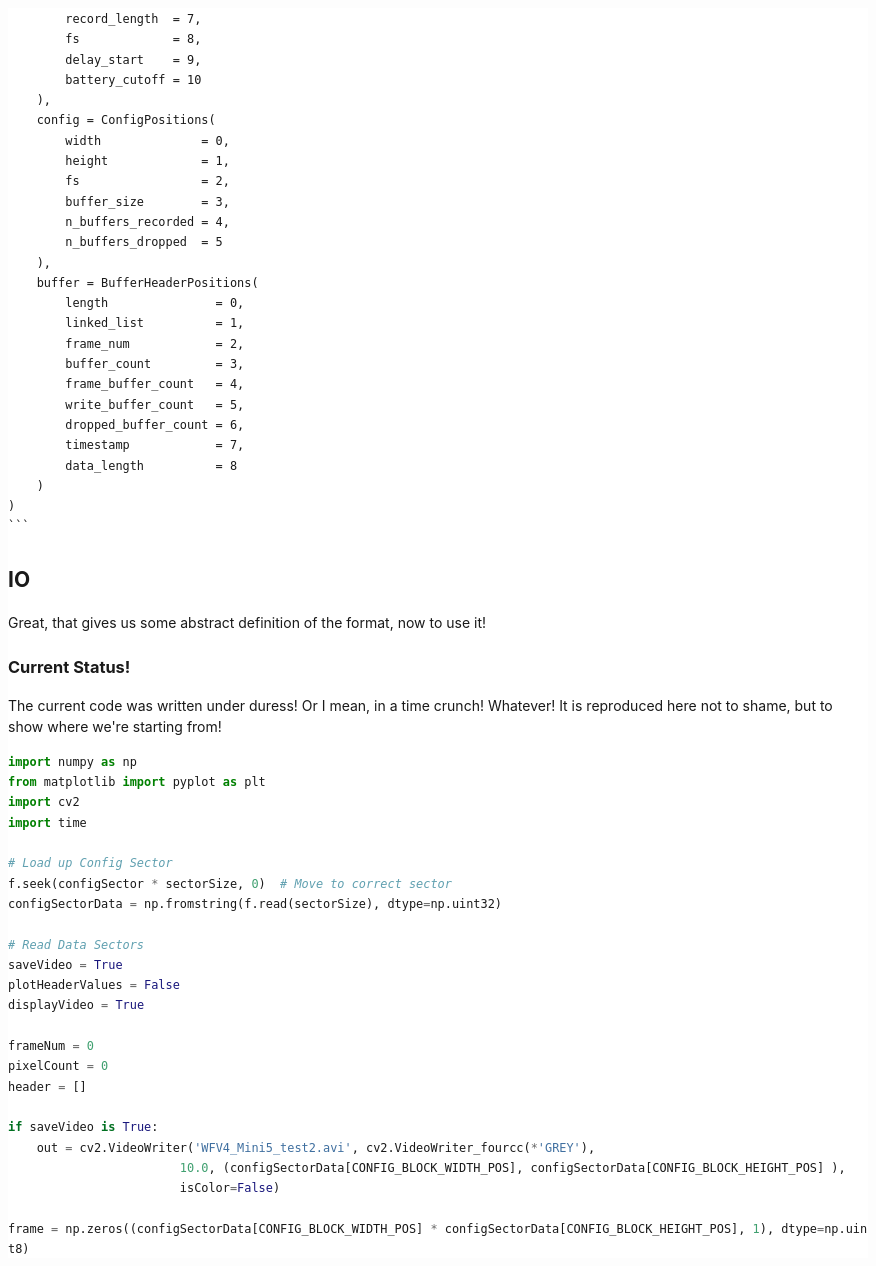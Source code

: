 ````{dropdown} WireFreeSDLayout Format Example
        record_length  = 7,
        fs             = 8,
        delay_start    = 9,
        battery_cutoff = 10
    ),
    config = ConfigPositions(
        width              = 0,
        height             = 1,
        fs                 = 2,
        buffer_size        = 3,
        n_buffers_recorded = 4,
        n_buffers_dropped  = 5
    ),
    buffer = BufferHeaderPositions(
        length               = 0,
        linked_list          = 1,
        frame_num            = 2,
        buffer_count         = 3,
        frame_buffer_count   = 4,
        write_buffer_count   = 5,
        dropped_buffer_count = 6,
        timestamp            = 7,
        data_length          = 8
    )
)
```
````

## IO

Great, that gives us some abstract definition of the format, now to use it!

### Current Status!

The current code was written under duress! Or I mean, in a time crunch! Whatever! It is reproduced here not to shame, but to show where we're starting from!

```python
import numpy as np
from matplotlib import pyplot as plt
import cv2
import time

# Load up Config Sector
f.seek(configSector * sectorSize, 0)  # Move to correct sector
configSectorData = np.fromstring(f.read(sectorSize), dtype=np.uint32)

# Read Data Sectors
saveVideo = True
plotHeaderValues = False
displayVideo = True

frameNum = 0
pixelCount = 0
header = []

if saveVideo is True:
    out = cv2.VideoWriter('WFV4_Mini5_test2.avi', cv2.VideoWriter_fourcc(*'GREY'), 
                        10.0, (configSectorData[CONFIG_BLOCK_WIDTH_POS], configSectorData[CONFIG_BLOCK_HEIGHT_POS] ), 
                        isColor=False)

frame = np.zeros((configSectorData[CONFIG_BLOCK_WIDTH_POS] * configSectorData[CONFIG_BLOCK_HEIGHT_POS], 1), dtype=np.uint8)
```